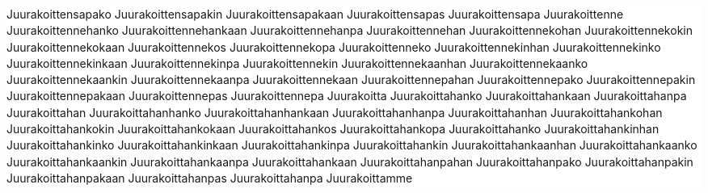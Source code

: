 Juurakoittensapako
Juurakoittensapakin
Juurakoittensapakaan
Juurakoittensapas
Juurakoittensapa
Juurakoittenne
Juurakoittennehanko
Juurakoittennehankaan
Juurakoittennehanpa
Juurakoittennehan
Juurakoittennekohan
Juurakoittennekokin
Juurakoittennekokaan
Juurakoittennekos
Juurakoittennekopa
Juurakoittenneko
Juurakoittennekinhan
Juurakoittennekinko
Juurakoittennekinkaan
Juurakoittennekinpa
Juurakoittennekin
Juurakoittennekaanhan
Juurakoittennekaanko
Juurakoittennekaankin
Juurakoittennekaanpa
Juurakoittennekaan
Juurakoittennepahan
Juurakoittennepako
Juurakoittennepakin
Juurakoittennepakaan
Juurakoittennepas
Juurakoittennepa
Juurakoitta
Juurakoittahanko
Juurakoittahankaan
Juurakoittahanpa
Juurakoittahan
Juurakoittahanhanko
Juurakoittahanhankaan
Juurakoittahanhanpa
Juurakoittahanhan
Juurakoittahankohan
Juurakoittahankokin
Juurakoittahankokaan
Juurakoittahankos
Juurakoittahankopa
Juurakoittahanko
Juurakoittahankinhan
Juurakoittahankinko
Juurakoittahankinkaan
Juurakoittahankinpa
Juurakoittahankin
Juurakoittahankaanhan
Juurakoittahankaanko
Juurakoittahankaankin
Juurakoittahankaanpa
Juurakoittahankaan
Juurakoittahanpahan
Juurakoittahanpako
Juurakoittahanpakin
Juurakoittahanpakaan
Juurakoittahanpas
Juurakoittahanpa
Juurakoittamme